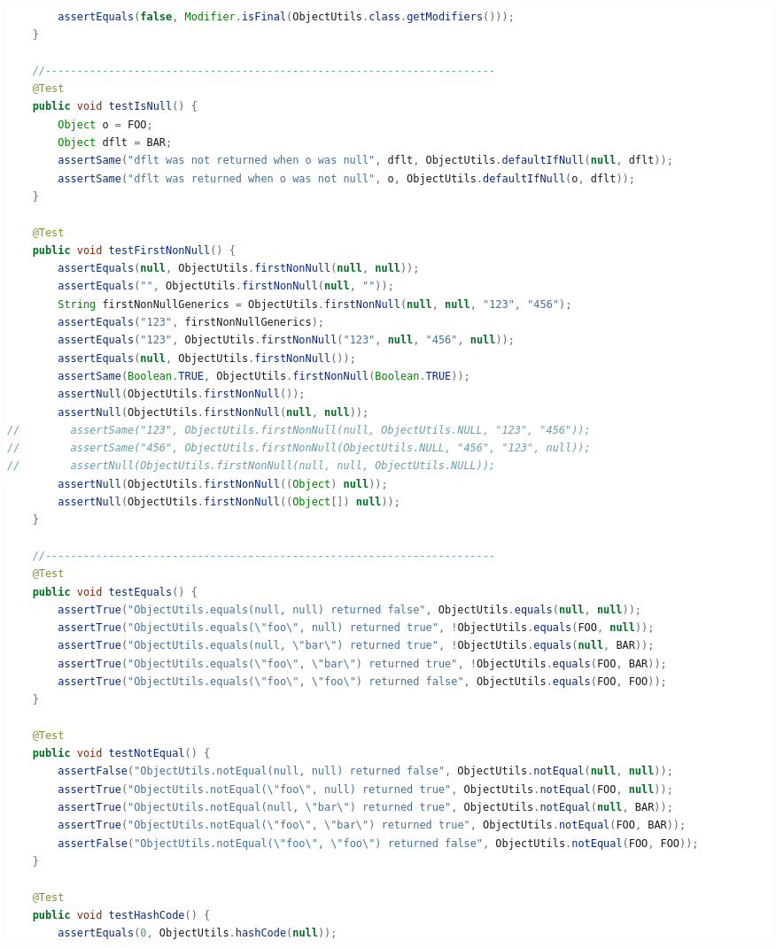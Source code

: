 ```java
        assertEquals(false, Modifier.isFinal(ObjectUtils.class.getModifiers()));
    }

    //-----------------------------------------------------------------------
    @Test
    public void testIsNull() {
        Object o = FOO;
        Object dflt = BAR;
        assertSame("dflt was not returned when o was null", dflt, ObjectUtils.defaultIfNull(null, dflt));
        assertSame("dflt was returned when o was not null", o, ObjectUtils.defaultIfNull(o, dflt));
    }

    @Test
    public void testFirstNonNull() {
        assertEquals(null, ObjectUtils.firstNonNull(null, null));
        assertEquals("", ObjectUtils.firstNonNull(null, ""));
        String firstNonNullGenerics = ObjectUtils.firstNonNull(null, null, "123", "456");
        assertEquals("123", firstNonNullGenerics);
        assertEquals("123", ObjectUtils.firstNonNull("123", null, "456", null));
        assertEquals(null, ObjectUtils.firstNonNull());
        assertSame(Boolean.TRUE, ObjectUtils.firstNonNull(Boolean.TRUE));
        assertNull(ObjectUtils.firstNonNull());
        assertNull(ObjectUtils.firstNonNull(null, null));
//        assertSame("123", ObjectUtils.firstNonNull(null, ObjectUtils.NULL, "123", "456"));
//        assertSame("456", ObjectUtils.firstNonNull(ObjectUtils.NULL, "456", "123", null));
//        assertNull(ObjectUtils.firstNonNull(null, null, ObjectUtils.NULL));
        assertNull(ObjectUtils.firstNonNull((Object) null));
        assertNull(ObjectUtils.firstNonNull((Object[]) null));
    }

    //-----------------------------------------------------------------------
    @Test
    public void testEquals() {
        assertTrue("ObjectUtils.equals(null, null) returned false", ObjectUtils.equals(null, null));
        assertTrue("ObjectUtils.equals(\"foo\", null) returned true", !ObjectUtils.equals(FOO, null));
        assertTrue("ObjectUtils.equals(null, \"bar\") returned true", !ObjectUtils.equals(null, BAR));
        assertTrue("ObjectUtils.equals(\"foo\", \"bar\") returned true", !ObjectUtils.equals(FOO, BAR));
        assertTrue("ObjectUtils.equals(\"foo\", \"foo\") returned false", ObjectUtils.equals(FOO, FOO));
    }

    @Test
    public void testNotEqual() {
        assertFalse("ObjectUtils.notEqual(null, null) returned false", ObjectUtils.notEqual(null, null));
        assertTrue("ObjectUtils.notEqual(\"foo\", null) returned true", ObjectUtils.notEqual(FOO, null));
        assertTrue("ObjectUtils.notEqual(null, \"bar\") returned true", ObjectUtils.notEqual(null, BAR));
        assertTrue("ObjectUtils.notEqual(\"foo\", \"bar\") returned true", ObjectUtils.notEqual(FOO, BAR));
        assertFalse("ObjectUtils.notEqual(\"foo\", \"foo\") returned false", ObjectUtils.notEqual(FOO, FOO));
    }

    @Test
    public void testHashCode() {
        assertEquals(0, ObjectUtils.hashCode(null));
```